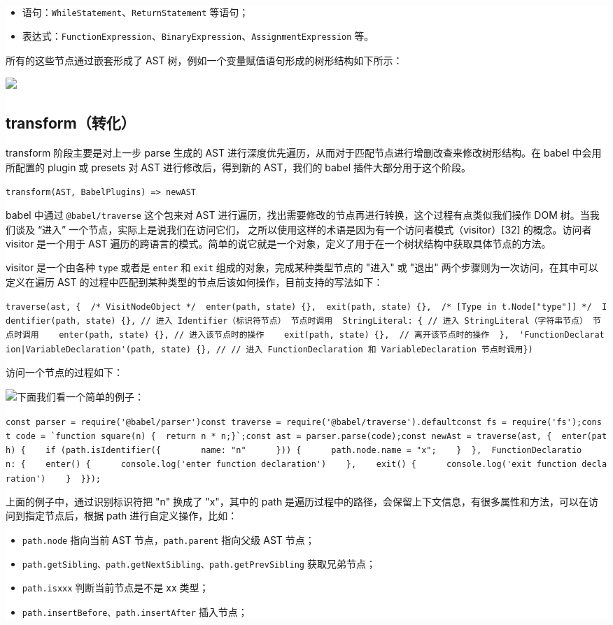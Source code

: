 
*   语句：`WhileStatement`、`ReturnStatement` 等语句；
    

*   表达式：`FunctionExpression`、`BinaryExpression`、`AssignmentExpression` 等。
    

所有的这些节点通过嵌套形成了 AST 树，例如一个变量赋值语句形成的树形结构如下所示：

![](https://mmbiz.qpic.cn/mmbiz_png/ndgH50E7pIqrG51fNDAAz2d3TmmvafaGZ2qZX0aicJc4D39kuAbQu0E7R9vVeUK3micoojPYLHZEacZf0NWdzvZA/640?wx_fmt=png)

transform（转化）
-------------

transform 阶段主要是对上一步 parse 生成的 AST 进行深度优先遍历，从而对于匹配节点进行增删改查来修改树形结构。在 babel 中会用所配置的 plugin 或 presets 对 AST 进行修改后，得到新的 AST，我们的 babel 插件大部分用于这个阶段。

```
transform(AST, BabelPlugins) => newAST
```

babel 中通过 `@babel/traverse` 这个包来对 AST 进行遍历，找出需要修改的节点再进行转换，这个过程有点类似我们操作 DOM 树。当我们谈及 “进入” 一个节点，实际上是说我们在访问它们， 之所以使用这样的术语是因为有一个访问者模式（visitor）[32] 的概念。访问者 visitor 是一个用于 AST 遍历的跨语言的模式。简单的说它就是一个对象，定义了用于在一个树状结构中获取具体节点的方法。

visitor 是一个由各种 `type` 或者是 `enter` 和 `exit` 组成的对象，完成某种类型节点的 "进入" 或 "退出" 两个步骤则为一次访问，在其中可以定义在遍历 AST 的过程中匹配到某种类型的节点后该如何操作，目前支持的写法如下：

```
traverse(ast, {  /* VisitNodeObject */  enter(path, state) {},  exit(path, state) {},  /* [Type in t.Node["type"]] */  Identifier(path, state) {}, // 进入 Identifier（标识符节点） 节点时调用  StringLiteral: { // 进入 StringLiteral（字符串节点） 节点时调用    enter(path, state) {}, // 进入该节点时的操作    exit(path, state) {},  // 离开该节点时的操作  },  'FunctionDeclaration|VariableDeclaration'(path, state) {}, // // 进入 FunctionDeclaration 和 VariableDeclaration 节点时调用})
```

访问一个节点的过程如下：

![](https://mmbiz.qpic.cn/mmbiz_png/ndgH50E7pIqrG51fNDAAz2d3TmmvafaGCGBr1IxK8xibkTmuibMS9YtgjAfMxSg9476m9AWQTbJGpic5IZYiaB1KIA/640?wx_fmt=png)下面我们看一个简单的例子：

```
const parser = require('@babel/parser')const traverse = require('@babel/traverse').defaultconst fs = require('fs');const code = `function square(n) {  return n * n;}`;const ast = parser.parse(code);const newAst = traverse(ast, {  enter(path) {    if (path.isIdentifier({        name: "n"      })) {      path.node.name = "x";    }  },  FunctionDeclaration: {    enter() {      console.log('enter function declaration')    },    exit() {      console.log('exit function declaration')    }  }});
```

上面的例子中，通过识别标识符把 "n" 换成了 "x"，其中的 path 是遍历过程中的路径，会保留上下文信息，有很多属性和方法，可以在访问到指定节点后，根据 path 进行自定义操作，比如：

*   `path.node` 指向当前 AST 节点，`path.parent` 指向父级 AST 节点；
    

*   `path.getSibling、path.getNextSibling、path.getPrevSibling` 获取兄弟节点；
    

*   `path.isxxx` 判断当前节点是不是 xx 类型；
    

*   `path.insertBefore、path.insertAfter` 插入节点；
    

